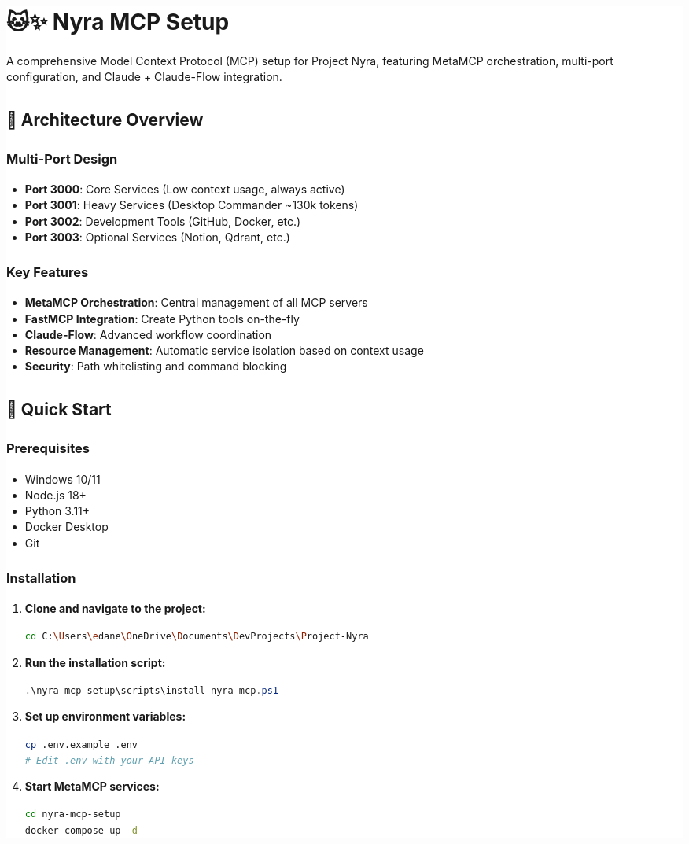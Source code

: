# 🐱✨ Nyra MCP Setup

A comprehensive Model Context Protocol (MCP) setup for Project Nyra, featuring MetaMCP orchestration, multi-port configuration, and Claude + Claude-Flow integration.

## 🎯 Architecture Overview

### Multi-Port Design
- **Port 3000**: Core Services (Low context usage, always active)
- **Port 3001**: Heavy Services (Desktop Commander ~130k tokens)
- **Port 3002**: Development Tools (GitHub, Docker, etc.)
- **Port 3003**: Optional Services (Notion, Qdrant, etc.)

### Key Features
- **MetaMCP Orchestration**: Central management of all MCP servers
- **FastMCP Integration**: Create Python tools on-the-fly
- **Claude-Flow**: Advanced workflow coordination
- **Resource Management**: Automatic service isolation based on context usage
- **Security**: Path whitelisting and command blocking

## 🚀 Quick Start

### Prerequisites
- Windows 10/11
- Node.js 18+ 
- Python 3.11+
- Docker Desktop
- Git

### Installation

1. **Clone and navigate to the project:**
   ```bash
   cd C:\Users\edane\OneDrive\Documents\DevProjects\Project-Nyra
   ```

2. **Run the installation script:**
   ```powershell
   .\nyra-mcp-setup\scripts\install-nyra-mcp.ps1
   ```

3. **Set up environment variables:**
   ```bash
   cp .env.example .env
   # Edit .env with your API keys
   ```

4. **Start MetaMCP services:**
   ```bash
   cd nyra-mcp-setup
   docker-compose up -d
   ```
